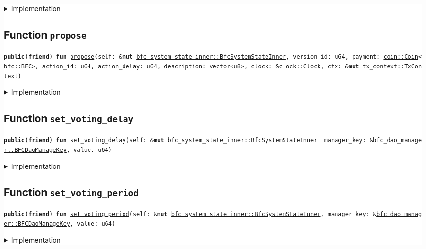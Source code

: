 

<details><summary>Implementation</summary></details>

<a name="0xc8_bfc_system_state_inner_propose"></a>

## Function `propose`



<pre><code><b>public</b>(<b>friend</b>) <b>fun</b> <a href="bfc_system_state_inner.md#0xc8_bfc_system_state_inner_propose">propose</a>(self: &<b>mut</b> <a href="bfc_system_state_inner.md#0xc8_bfc_system_state_inner_BfcSystemStateInner">bfc_system_state_inner::BfcSystemStateInner</a>, version_id: u64, payment: <a href="../../../.././build/Sui/docs/coin.md#0x2_coin_Coin">coin::Coin</a>&lt;<a href="../../../.././build/Sui/docs/bfc.md#0x2_bfc_BFC">bfc::BFC</a>&gt;, action_id: u64, action_delay: u64, description: <a href="">vector</a>&lt;u8&gt;, <a href="../../../.././build/Sui/docs/clock.md#0x2_clock">clock</a>: &<a href="../../../.././build/Sui/docs/clock.md#0x2_clock_Clock">clock::Clock</a>, ctx: &<b>mut</b> <a href="../../../.././build/Sui/docs/tx_context.md#0x2_tx_context_TxContext">tx_context::TxContext</a>)
</code></pre>



<details><summary>Implementation</summary></details>

<a name="0xc8_bfc_system_state_inner_set_voting_delay"></a>

## Function `set_voting_delay`



<pre><code><b>public</b>(<b>friend</b>) <b>fun</b> <a href="bfc_system_state_inner.md#0xc8_bfc_system_state_inner_set_voting_delay">set_voting_delay</a>(self: &<b>mut</b> <a href="bfc_system_state_inner.md#0xc8_bfc_system_state_inner_BfcSystemStateInner">bfc_system_state_inner::BfcSystemStateInner</a>, manager_key: &<a href="bfc_dao_manager.md#0xc8_bfc_dao_manager_BFCDaoManageKey">bfc_dao_manager::BFCDaoManageKey</a>, value: u64)
</code></pre>



<details><summary>Implementation</summary></details>

<a name="0xc8_bfc_system_state_inner_set_voting_period"></a>

## Function `set_voting_period`



<pre><code><b>public</b>(<b>friend</b>) <b>fun</b> <a href="bfc_system_state_inner.md#0xc8_bfc_system_state_inner_set_voting_period">set_voting_period</a>(self: &<b>mut</b> <a href="bfc_system_state_inner.md#0xc8_bfc_system_state_inner_BfcSystemStateInner">bfc_system_state_inner::BfcSystemStateInner</a>, manager_key: &<a href="bfc_dao_manager.md#0xc8_bfc_dao_manager_BFCDaoManageKey">bfc_dao_manager::BFCDaoManageKey</a>, value: u64)
</code></pre>



<details><summary>Implementation</summary></details>

<a name="0xc8_bfc_system_state_inner_set_voting_quorum_rate"></a>
